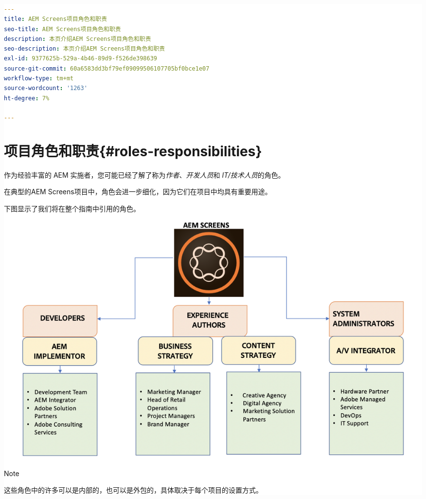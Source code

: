 ```yaml
---
title: AEM Screens项目角色和职责
seo-title: AEM Screens项目角色和职责
description: 本页介绍AEM Screens项目角色和职责
seo-description: 本页介绍AEM Screens项目角色和职责
exl-id: 9377625b-529a-4b46-89d9-f526de398639
source-git-commit: 60a6583dd3bf79ef09099506107705bf0bce1e07
workflow-type: tm+mt
source-wordcount: '1263'
ht-degree: 7%

---
```


# 项目角色和职责{#roles-responsibilities}

作为经验丰富的 AEM 实施者，您可能已经了解了称为&#x200B;*作者*、*开发人员*&#x200B;和 *IT/技术人员*&#x200B;的角色。

在典型的AEM Screens项目中，角色会进一步细化，因为它们在项目中均具有重要用途。

下图显示了我们将在整个指南中引用的角色。

![](/help/assets/project-roles-revised.png)

>[!NOTE]
>
> 这些角色中的许多可以是内部的，也可以是外包的，具体取决于每个项目的设置方式。
